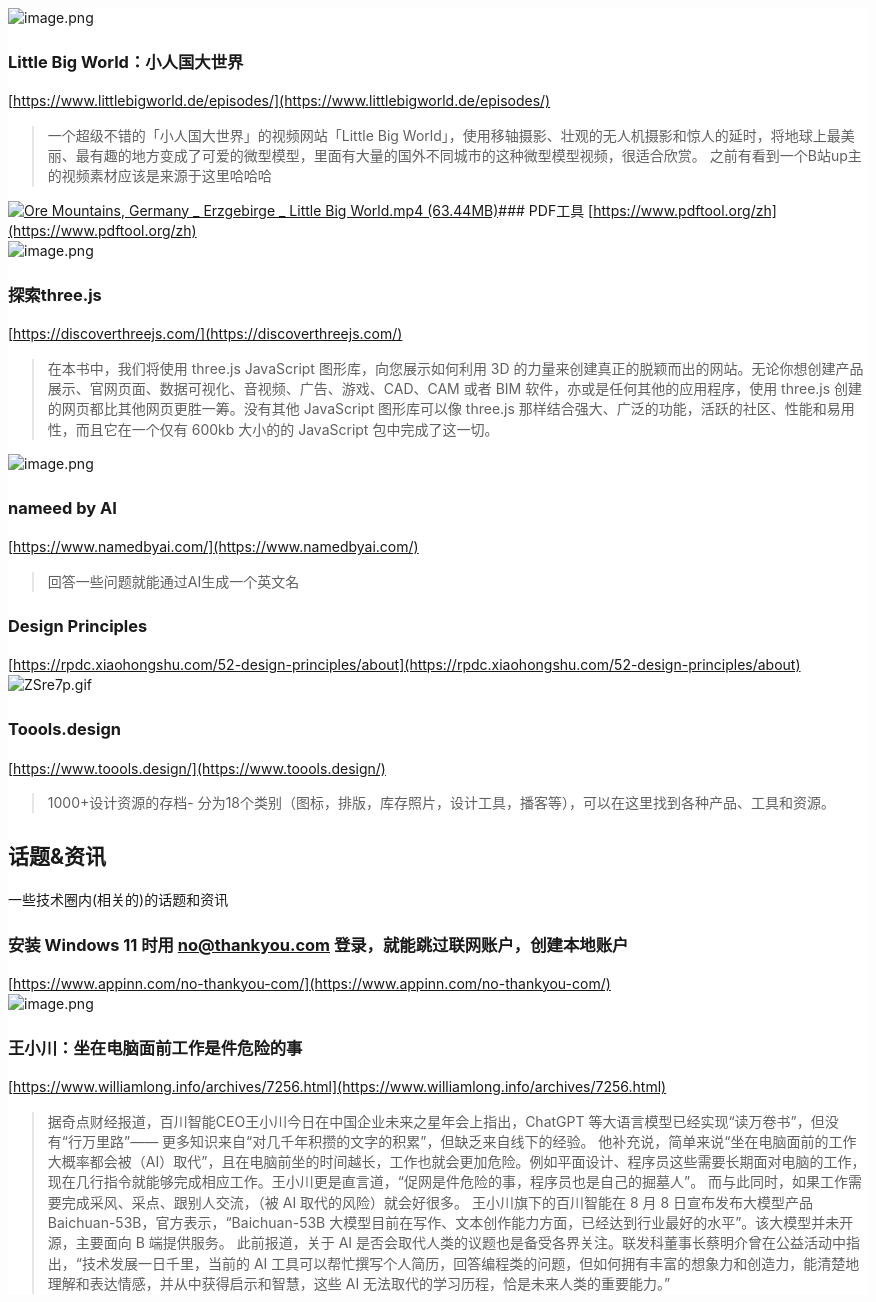 ![image.png](https://cdn.nlark.com/yuque/0/2023/png/1553840/1691631381616-27d32772-ab1b-48ba-b366-f57dd0ee4237.png#averageHue=%23f8f8f8&clientId=ucad51c1c-7a3d-4&from=paste&height=886&id=ua430bc6a&originHeight=1772&originWidth=3360&originalType=binary&ratio=2&rotation=0&showTitle=false&size=210890&status=done&style=none&taskId=u98f28db3-a47c-4abf-a0aa-8c27d792b27&title=&width=1680)
### **Little Big World：小人国大世界**
[https://www.littlebigworld.de/episodes/](https://www.littlebigworld.de/episodes/)
> 一个超级不错的「小人国大世界」的视频网站「Little Big World」，使用移轴摄影、壮观的无人机摄影和惊人的延时，将地球上最美丽、最有趣的地方变成了可爱的微型模型，里面有大量的国外不同城市的这种微型模型视频，很适合欣赏。
> 之前有看到一个B站up主的视频素材应该是来源于这里哈哈哈

[![Ore Mountains, Germany _ Erzgebirge _ Little Big World.mp4 (63.44MB)](https://gw.alipayobjects.com/mdn/prod_resou/afts/img/A*NNs6TKOR3isAAAAAAAAAAABkARQnAQ)]()### PDF工具
[https://www.pdftool.org/zh](https://www.pdftool.org/zh) <br />![image.png](https://cdn.nlark.com/yuque/0/2023/png/1553840/1691976916326-ef94cd2f-0cd8-49be-90ee-a4ef6f9c389f.png#averageHue=%23c3c6cb&clientId=u686299ef-04f6-4&from=paste&height=886&id=uc8359d05&originHeight=1772&originWidth=3360&originalType=binary&ratio=2&rotation=0&showTitle=false&size=281037&status=done&style=none&taskId=u6e2e036e-0708-45d5-b973-6c43acfe4ba&title=&width=1680)
### **探索three.js**
[https://discoverthreejs.com/](https://discoverthreejs.com/) 
> 在本书中，我们将使用 three.js JavaScript 图形库，向您展示如何利用 3D 的力量来创建真正的脱颖而出的网站。无论你想创建产品展示、官网页面、数据可视化、音视频、广告、游戏、CAD、CAM 或者 BIM 软件，亦或是任何其他的应用程序，使用 three.js 创建的网页都比其他网页更胜一筹。没有其他 JavaScript 图形库可以像 three.js 那样结合强大、广泛的功能，活跃的社区、性能和易用性，而且它在一个仅有 600kb 大小的的 JavaScript 包中完成了这一切。

![image.png](https://cdn.nlark.com/yuque/0/2023/png/1553840/1692322011316-9c481854-ad76-47c4-8e5a-198c929cfeb3.png#averageHue=%231f2833&clientId=u88c758b7-8c49-4&from=paste&height=886&id=O3Ieb&originHeight=1772&originWidth=3360&originalType=binary&ratio=2&rotation=0&showTitle=false&size=3835449&status=done&style=none&taskId=u22ab1cb0-24ba-4105-b963-31d80a6e7c3&title=&width=1680)
### nameed by AI
[https://www.namedbyai.com/](https://www.namedbyai.com/)
> 回答一些问题就能通过AI生成一个英文名

### Design Principles
[https://rpdc.xiaohongshu.com/52-design-principles/about](https://rpdc.xiaohongshu.com/52-design-principles/about) <br />![ZSre7p.gif](https://cdn.nlark.com/yuque/0/2023/gif/1553840/1693187000203-46672fc6-a9e4-4112-b213-47083a46c53b.gif#averageHue=%23ebe4e1&clientId=u789a7632-35d8-4&from=paste&height=494&id=ubb427e54&originHeight=988&originWidth=1626&originalType=binary&ratio=2&rotation=0&showTitle=false&size=11358824&status=done&style=none&taskId=u2571bfd2-41a1-43c9-a178-ba2567d1260&title=&width=813)
### Toools.design
[https://www.toools.design/](https://www.toools.design/) 
> 1000+设计资源的存档- 分为18个类别（图标，排版，库存照片，设计工具，播客等），可以在这里找到各种产品、工具和资源。

## 话题&资讯
一些技术圈内(相关的)的话题和资讯
### 安装 Windows 11 时用 no@thankyou.com 登录，就能跳过联网账户，创建本地账户
[https://www.appinn.com/no-thankyou-com/](https://www.appinn.com/no-thankyou-com/)<br />![image.png](https://cdn.nlark.com/yuque/0/2023/png/1553840/1691458839120-dd15c93b-a83e-4b0d-ab0c-2c857054b038.png#averageHue=%23b3b4ae&clientId=u61268ac5-7717-4&from=paste&id=uc4414ffc&originHeight=700&originWidth=1608&originalType=binary&ratio=2&rotation=0&showTitle=false&size=557949&status=done&style=none&taskId=u1c75cac0-ef0f-495e-a6f2-6df2a8b9d2b&title=)
### 王小川：坐在电脑面前工作是件危险的事
[https://www.williamlong.info/archives/7256.html](https://www.williamlong.info/archives/7256.html) 
> 据奇点财经报道，百川智能CEO王小川今日在中国企业未来之星年会上指出，ChatGPT 等大语言模型已经实现“读万卷书”，但没有“行万里路”—— 更多知识来自“对几千年积攒的文字的积累”，但缺乏来自线下的经验。
> 他补充说，简单来说“坐在电脑面前的工作大概率都会被（AI）取代”，且在电脑前坐的时间越长，工作也就会更加危险。例如平面设计、程序员这些需要长期面对电脑的工作，现在几行指令就能够完成相应工作。王小川更是直言道，“促网是件危险的事，程序员也是自己的掘墓人”。
> 而与此同时，如果工作需要完成采风、采点、跟别人交流，（被 AI 取代的风险）就会好很多。
> 王小川旗下的百川智能在 8 月 8 日宣布发布大模型产品 Baichuan-53B，官方表示，“Baichuan-53B 大模型目前在写作、文本创作能力方面，已经达到行业最好的水平”。该大模型并未开源，主要面向 B 端提供服务。
> 此前报道，关于 AI 是否会取代人类的议题也是备受各界关注。联发科董事长蔡明介曾在公益活动中指出，“技术发展一日千里，当前的 AI 工具可以帮忙撰写个人简历，回答编程类的问题，但如何拥有丰富的想象力和创造力，能清楚地理解和表达情感，并从中获得启示和智慧，这些 AI 无法取代的学习历程，恰是未来人类的重要能力。”
